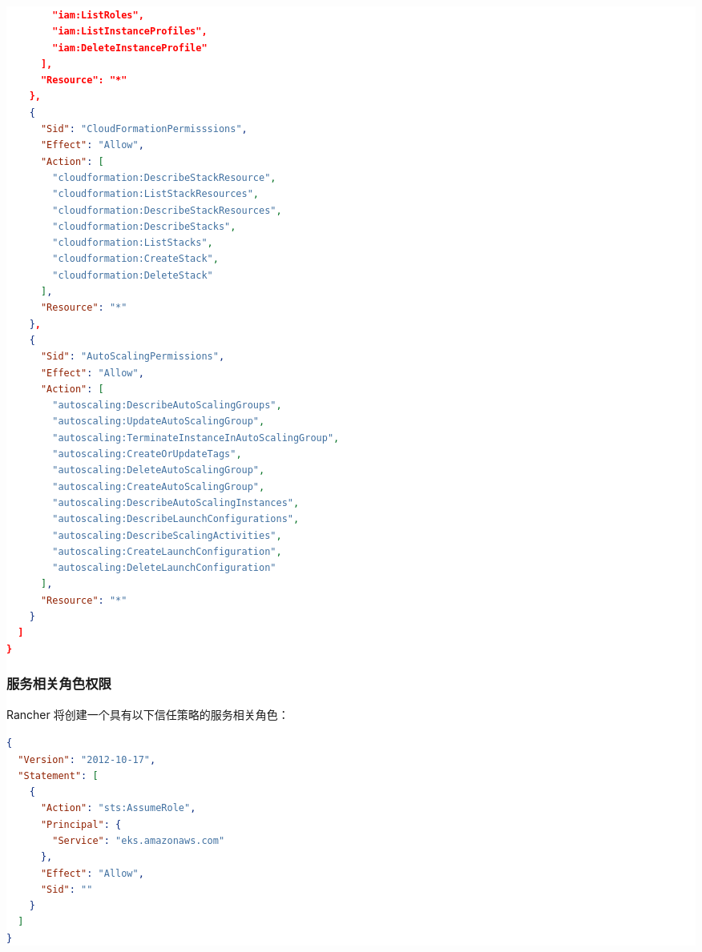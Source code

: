 ```json
        "iam:ListRoles",
        "iam:ListInstanceProfiles",
        "iam:DeleteInstanceProfile"
      ],
      "Resource": "*"
    },
    {
      "Sid": "CloudFormationPermisssions",
      "Effect": "Allow",
      "Action": [
        "cloudformation:DescribeStackResource",
        "cloudformation:ListStackResources",
        "cloudformation:DescribeStackResources",
        "cloudformation:DescribeStacks",
        "cloudformation:ListStacks",
        "cloudformation:CreateStack",
        "cloudformation:DeleteStack"
      ],
      "Resource": "*"
    },
    {
      "Sid": "AutoScalingPermissions",
      "Effect": "Allow",
      "Action": [
        "autoscaling:DescribeAutoScalingGroups",
        "autoscaling:UpdateAutoScalingGroup",
        "autoscaling:TerminateInstanceInAutoScalingGroup",
        "autoscaling:CreateOrUpdateTags",
        "autoscaling:DeleteAutoScalingGroup",
        "autoscaling:CreateAutoScalingGroup",
        "autoscaling:DescribeAutoScalingInstances",
        "autoscaling:DescribeLaunchConfigurations",
        "autoscaling:DescribeScalingActivities",
        "autoscaling:CreateLaunchConfiguration",
        "autoscaling:DeleteLaunchConfiguration"
      ],
      "Resource": "*"
    }
  ]
}
```

### 服务相关角色权限

Rancher 将创建一个具有以下信任策略的服务相关角色：

```json
{
  "Version": "2012-10-17",
  "Statement": [
    {
      "Action": "sts:AssumeRole",
      "Principal": {
        "Service": "eks.amazonaws.com"
      },
      "Effect": "Allow",
      "Sid": ""
    }
  ]
}
```
